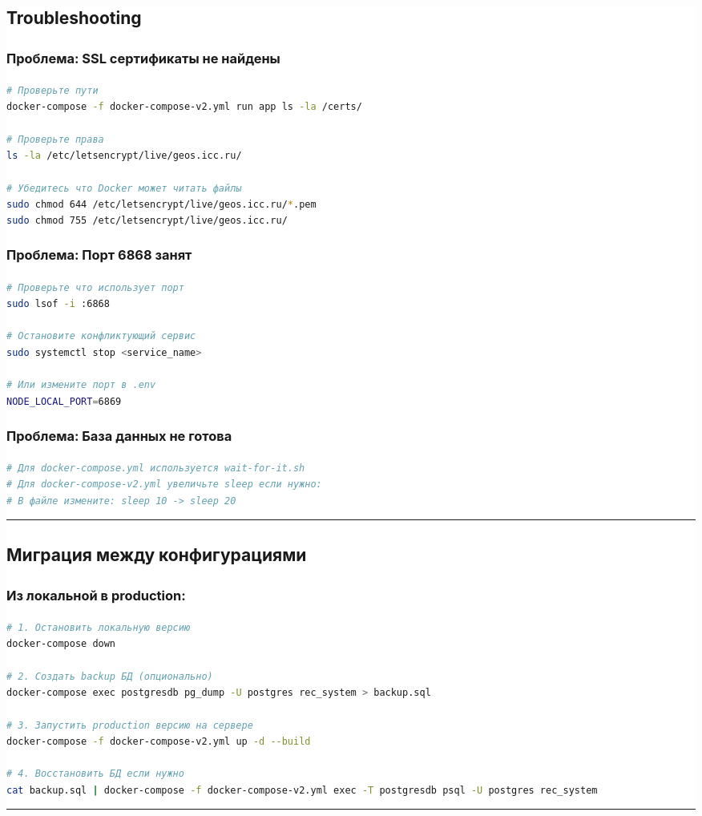
## Troubleshooting

### Проблема: SSL сертификаты не найдены

```bash
# Проверьте пути
docker-compose -f docker-compose-v2.yml run app ls -la /certs/

# Проверьте права
ls -la /etc/letsencrypt/live/geos.icc.ru/

# Убедитесь что Docker может читать файлы
sudo chmod 644 /etc/letsencrypt/live/geos.icc.ru/*.pem
sudo chmod 755 /etc/letsencrypt/live/geos.icc.ru/
```

### Проблема: Порт 6868 занят

```bash
# Проверьте что использует порт
sudo lsof -i :6868

# Остановите конфликтующий сервис
sudo systemctl stop <service_name>

# Или измените порт в .env
NODE_LOCAL_PORT=6869
```

### Проблема: База данных не готова

```bash
# Для docker-compose.yml используется wait-for-it.sh
# Для docker-compose-v2.yml увеличьте sleep если нужно:
# В файле измените: sleep 10 -> sleep 20
```

---

## Миграция между конфигурациями

### Из локальной в production:

```bash
# 1. Остановить локальную версию
docker-compose down

# 2. Создать backup БД (опционально)
docker-compose exec postgresdb pg_dump -U postgres rec_system > backup.sql

# 3. Запустить production версию на сервере
docker-compose -f docker-compose-v2.yml up -d --build

# 4. Восстановить БД если нужно
cat backup.sql | docker-compose -f docker-compose-v2.yml exec -T postgresdb psql -U postgres rec_system
```

---